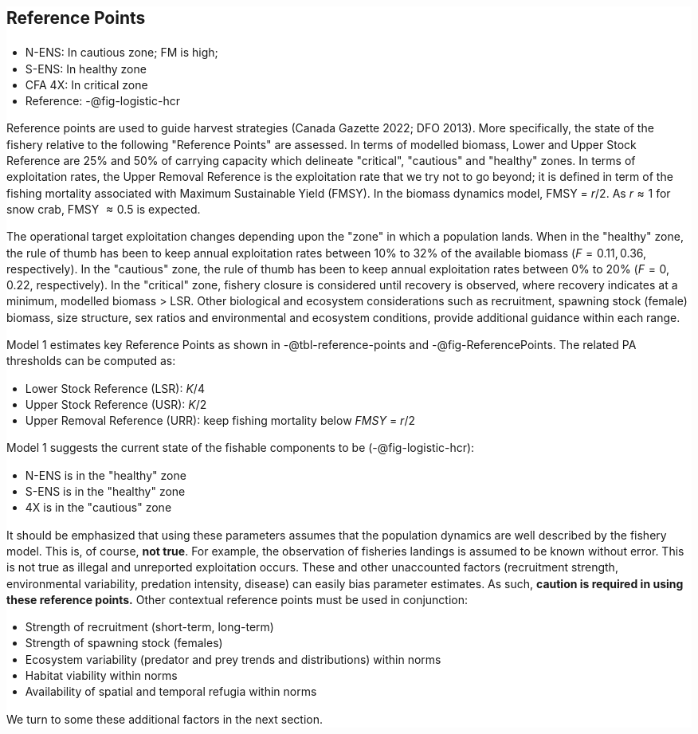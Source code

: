 ```{r}

```


## Reference Points

- N-ENS: In cautious zone; FM is high; 
- S-ENS: In healthy zone
- CFA 4X: In critical zone
- Reference: -@fig-logistic-hcr

Reference points are used to guide harvest strategies (Canada Gazette 2022; DFO 2013). More specifically, the state of the fishery relative to the following "Reference Points" are assessed. In terms of modelled biomass, Lower and Upper Stock Reference are 25% and 50% of carrying capacity which delineate "critical", "cautious" and "healthy" zones. In terms of exploitation rates, the Upper Removal Reference is the exploitation rate that we try not to go beyond; it is defined in term of the fishing mortality associated with Maximum Sustainable Yield (FMSY). In the biomass dynamics model, FMSY = $r /2$. As $r \approx 1$ for snow crab, FMSY $\approx 0.5$ is expected. 

The operational target exploitation changes depending upon the "zone" in which a population lands. When in the "healthy" zone, the rule of thumb has been to keep annual exploitation rates between 10% to 32% of the available biomass ($F = 0.11, 0.36$, respectively). In the "cautious" zone, the rule of thumb has been to keep annual exploitation rates between 0% to 20% ($F = 0, 0.22$, respectively). In the "critical" zone, fishery closure is considered until recovery is observed, where recovery indicates at a minimum, modelled biomass > LSR. Other biological and ecosystem considerations such as recruitment, spawning stock (female) biomass, size structure, sex ratios and environmental and ecosystem conditions, provide additional guidance within each range.

Model 1 estimates key Reference Points as shown in -@tbl-reference-points and -@fig-ReferencePoints. The related PA thresholds can be computed as:

  - Lower Stock Reference (LSR): $K/4$
  - Upper Stock Reference (USR): $K/2$
  - Upper Removal Reference (URR): keep fishing mortality below *FMSY* = $r/2$

Model 1 suggests the current state of the fishable components to be (-@fig-logistic-hcr):  

  - N-ENS is in the "healthy" zone
  - S-ENS is in the "healthy" zone
  - 4X is in the "cautious" zone

It should be emphasized that using these parameters assumes that the population dynamics are well described by the fishery model. This is, of course, **not true**. For example, the observation of fisheries landings is assumed to be known without error. This is not true as illegal and unreported exploitation occurs. These and other unaccounted factors (recruitment strength, environmental variability, predation intensity, disease) can easily bias parameter estimates. As such, **caution is required in using these reference points.** Other contextual reference points must be used in conjunction:

  - Strength of recruitment (short-term, long-term)
  - Strength of spawning stock (females)
  - Ecosystem variability (predator and prey trends and distributions) within norms
  - Habitat viability within norms
  - Availability of spatial and temporal refugia within norms 

We turn to some these additional factors in the next section.
